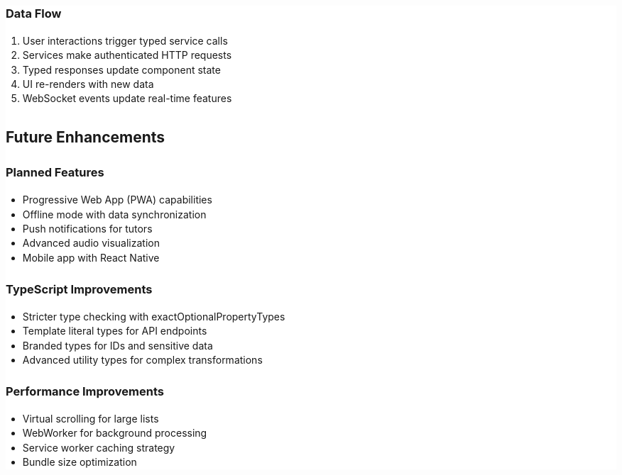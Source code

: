 ### Data Flow
1. User interactions trigger typed service calls
2. Services make authenticated HTTP requests
3. Typed responses update component state
4. UI re-renders with new data
5. WebSocket events update real-time features

## Future Enhancements

### Planned Features
- Progressive Web App (PWA) capabilities
- Offline mode with data synchronization
- Push notifications for tutors
- Advanced audio visualization
- Mobile app with React Native

### TypeScript Improvements
- Stricter type checking with exactOptionalPropertyTypes
- Template literal types for API endpoints
- Branded types for IDs and sensitive data
- Advanced utility types for complex transformations

### Performance Improvements
- Virtual scrolling for large lists
- WebWorker for background processing
- Service worker caching strategy
- Bundle size optimization